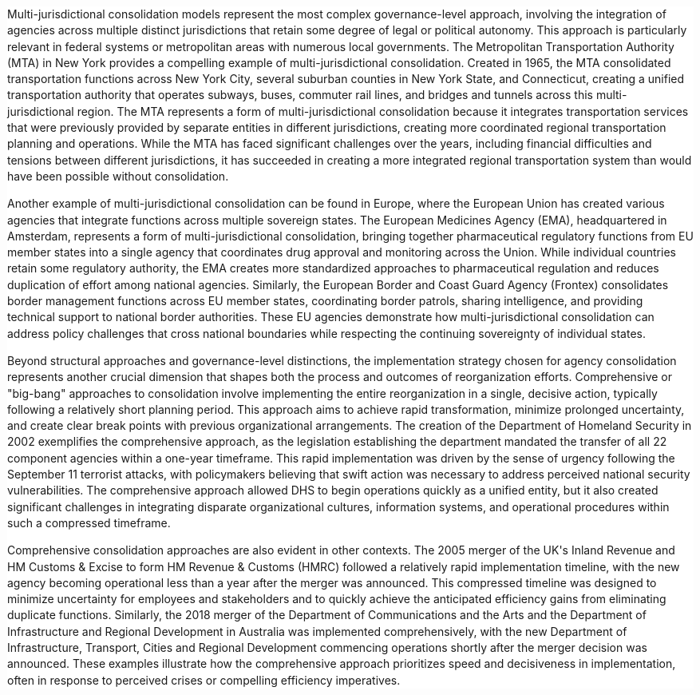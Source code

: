 Multi-jurisdictional consolidation models represent the most complex governance-level approach, involving the integration of agencies across multiple distinct jurisdictions that retain some degree of legal or political autonomy. This approach is particularly relevant in federal systems or metropolitan areas with numerous local governments. The Metropolitan Transportation Authority (MTA) in New York provides a compelling example of multi-jurisdictional consolidation. Created in 1965, the MTA consolidated transportation functions across New York City, several suburban counties in New York State, and Connecticut, creating a unified transportation authority that operates subways, buses, commuter rail lines, and bridges and tunnels across this multi-jurisdictional region. The MTA represents a form of multi-jurisdictional consolidation because it integrates transportation services that were previously provided by separate entities in different jurisdictions, creating more coordinated regional transportation planning and operations. While the MTA has faced significant challenges over the years, including financial difficulties and tensions between different jurisdictions, it has succeeded in creating a more integrated regional transportation system than would have been possible without consolidation.

Another example of multi-jurisdictional consolidation can be found in Europe, where the European Union has created various agencies that integrate functions across multiple sovereign states. The European Medicines Agency (EMA), headquartered in Amsterdam, represents a form of multi-jurisdictional consolidation, bringing together pharmaceutical regulatory functions from EU member states into a single agency that coordinates drug approval and monitoring across the Union. While individual countries retain some regulatory authority, the EMA creates more standardized approaches to pharmaceutical regulation and reduces duplication of effort among national agencies. Similarly, the European Border and Coast Guard Agency (Frontex) consolidates border management functions across EU member states, coordinating border patrols, sharing intelligence, and providing technical support to national border authorities. These EU agencies demonstrate how multi-jurisdictional consolidation can address policy challenges that cross national boundaries while respecting the continuing sovereignty of individual states.

Beyond structural approaches and governance-level distinctions, the implementation strategy chosen for agency consolidation represents another crucial dimension that shapes both the process and outcomes of reorganization efforts. Comprehensive or "big-bang" approaches to consolidation involve implementing the entire reorganization in a single, decisive action, typically following a relatively short planning period. This approach aims to achieve rapid transformation, minimize prolonged uncertainty, and create clear break points with previous organizational arrangements. The creation of the Department of Homeland Security in 2002 exemplifies the comprehensive approach, as the legislation establishing the department mandated the transfer of all 22 component agencies within a one-year timeframe. This rapid implementation was driven by the sense of urgency following the September 11 terrorist attacks, with policymakers believing that swift action was necessary to address perceived national security vulnerabilities. The comprehensive approach allowed DHS to begin operations quickly as a unified entity, but it also created significant challenges in integrating disparate organizational cultures, information systems, and operational procedures within such a compressed timeframe.

Comprehensive consolidation approaches are also evident in other contexts. The 2005 merger of the UK's Inland Revenue and HM Customs & Excise to form HM Revenue & Customs (HMRC) followed a relatively rapid implementation timeline, with the new agency becoming operational less than a year after the merger was announced. This compressed timeline was designed to minimize uncertainty for employees and stakeholders and to quickly achieve the anticipated efficiency gains from eliminating duplicate functions. Similarly, the 2018 merger of the Department of Communications and the Arts and the Department of Infrastructure and Regional Development in Australia was implemented comprehensively, with the new Department of Infrastructure, Transport, Cities and Regional Development commencing operations shortly after the merger decision was announced. These examples illustrate how the comprehensive approach prioritizes speed and decisiveness in implementation, often in response to perceived crises or compelling efficiency imperatives.
